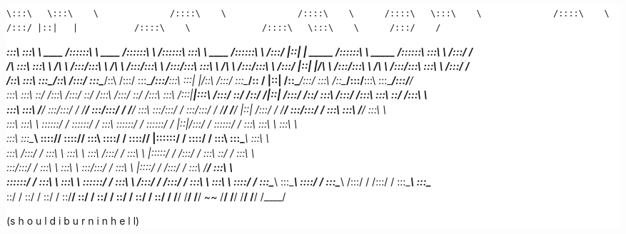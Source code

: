     \:::\   \:::\    \              /::::\    \              /::::\    \      /::::\   \:::\    \              /::::\    \      /:::/ |::|   |           /::::\    \              /::::\   \:::\    \      /:::/    /    
  ___\:::\   \:::\    \    ____    /::::::\    \    ____    /::::::\    \    /::::::\   \:::\    \    ____    /::::::\    \    /:::/  |::|   | _____    /::::::\    \   _____    /::::::\   \:::\    \    /:::/    /     
 /\   \:::\   \:::\    \  /\   \  /:::/\:::\    \  /\   \  /:::/\:::\    \  /:::/\:::\   \:::\ ___\  /\   \  /:::/\:::\    \  /:::/   |::|   |/\    \  /:::/\:::\    \ /\    \  /:::/\:::\   \:::\    \  /:::/    /      
/::\   \:::\   \:::\____\/::\   \/:::/  \:::\____\/::\   \/:::/  \:::\____\/:::/__\:::\   \:::|    |/::\   \/:::/  \:::\____\/:: /    |::|   /::\____\/:::/  \:::\    /::\____\/:::/__\:::\   \:::\____\/:::/____/       
\:::\   \:::\   \::/    /\:::\  /:::/    \::/    /\:::\  /:::/    \::/    /\:::\   \:::\  /:::|____|\:::\  /:::/    \::/    /\::/    /|::|  /:::/    /\::/    \:::\  /:::/    /\:::\   \:::\   \::/    /\:::\    \       
 \:::\   \:::\   \/____/  \:::\/:::/    / \/____/  \:::\/:::/    / \/____/  \:::\   \:::\/:::/    /  \:::\/:::/    / \/____/  \/____/ |::| /:::/    /  \/____/ \:::\/:::/    /  \:::\   \:::\   \/____/  \:::\    \      
  \:::\   \:::\    \       \::::::/    /            \::::::/    /            \:::\   \::::::/    /    \::::::/    /                   |::|/:::/    /            \::::::/    /    \:::\   \:::\    \       \:::\    \     
   \:::\   \:::\____\       \::::/____/              \::::/____/              \:::\   \::::/    /      \::::/____/                    |::::::/    /              \::::/    /      \:::\   \:::\____\       \:::\    \    
    \:::\  /:::/    /        \:::\    \               \:::\    \               \:::\  /:::/    /        \:::\    \                    |:::::/    /               /:::/    /        \:::\   \::/    /        \:::\    \   
     \:::\/:::/    /          \:::\    \               \:::\    \               \:::\/:::/    /          \:::\    \                   |::::/    /               /:::/    /          \:::\   \/____/          \:::\    \  
      \::::::/    /            \:::\    \               \:::\    \               \::::::/    /            \:::\    \                  /:::/    /               /:::/    /            \:::\    \               \:::\    \ 
       \::::/    /              \:::\____\               \:::\____\               \::::/    /              \:::\____\                /:::/    /               /:::/    /              \:::\____\               \:::\____\
        \::/    /                \::/    /                \::/    /                \::/____/                \::/    /                \::/    /                \::/    /                \::/    /                \::/    /
         \/____/                  \/____/                  \/____/                  ~~                       \/____/                  \/____/                  \/____/                  \/____/                  \/____/  
                                                                                                                                                                                                                         
(s h o u l d  i  b u r n  i n  h e l l)
</h1>
<imp>
</body>
</html>
